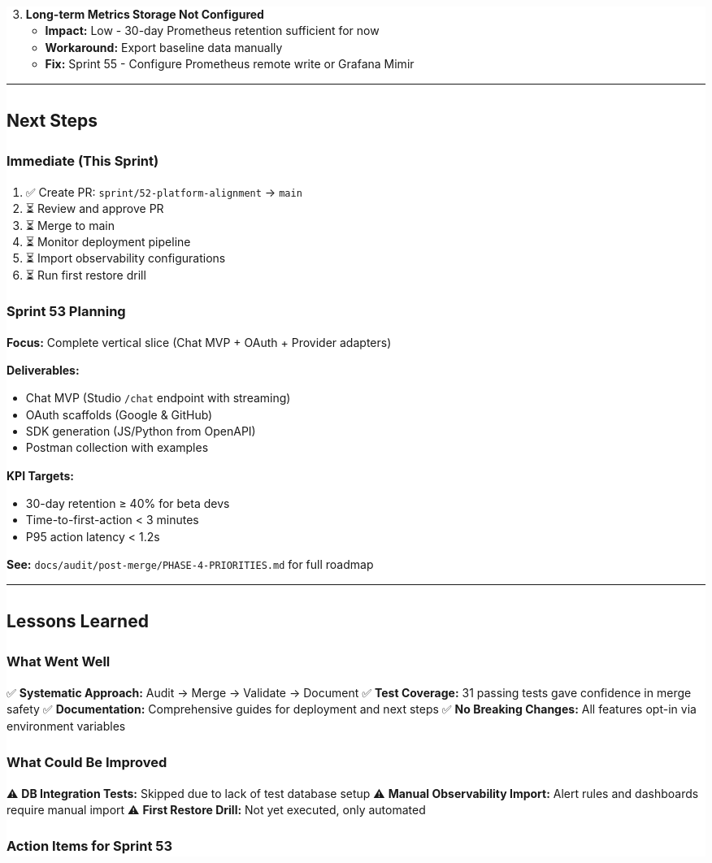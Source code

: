3. **Long-term Metrics Storage Not Configured**
   - **Impact:** Low - 30-day Prometheus retention sufficient for now
   - **Workaround:** Export baseline data manually
   - **Fix:** Sprint 55 - Configure Prometheus remote write or Grafana Mimir

---

## Next Steps

### Immediate (This Sprint)

1. ✅ Create PR: `sprint/52-platform-alignment` → `main`
2. ⏳ Review and approve PR
3. ⏳ Merge to main
4. ⏳ Monitor deployment pipeline
5. ⏳ Import observability configurations
6. ⏳ Run first restore drill

### Sprint 53 Planning

**Focus:** Complete vertical slice (Chat MVP + OAuth + Provider adapters)

**Deliverables:**
- Chat MVP (Studio `/chat` endpoint with streaming)
- OAuth scaffolds (Google & GitHub)
- SDK generation (JS/Python from OpenAPI)
- Postman collection with examples

**KPI Targets:**
- 30-day retention ≥ 40% for beta devs
- Time-to-first-action < 3 minutes
- P95 action latency < 1.2s

**See:** `docs/audit/post-merge/PHASE-4-PRIORITIES.md` for full roadmap

---

## Lessons Learned

### What Went Well

✅ **Systematic Approach:** Audit → Merge → Validate → Document
✅ **Test Coverage:** 31 passing tests gave confidence in merge safety
✅ **Documentation:** Comprehensive guides for deployment and next steps
✅ **No Breaking Changes:** All features opt-in via environment variables

### What Could Be Improved

⚠️ **DB Integration Tests:** Skipped due to lack of test database setup
⚠️ **Manual Observability Import:** Alert rules and dashboards require manual import
⚠️ **First Restore Drill:** Not yet executed, only automated

### Action Items for Sprint 53
